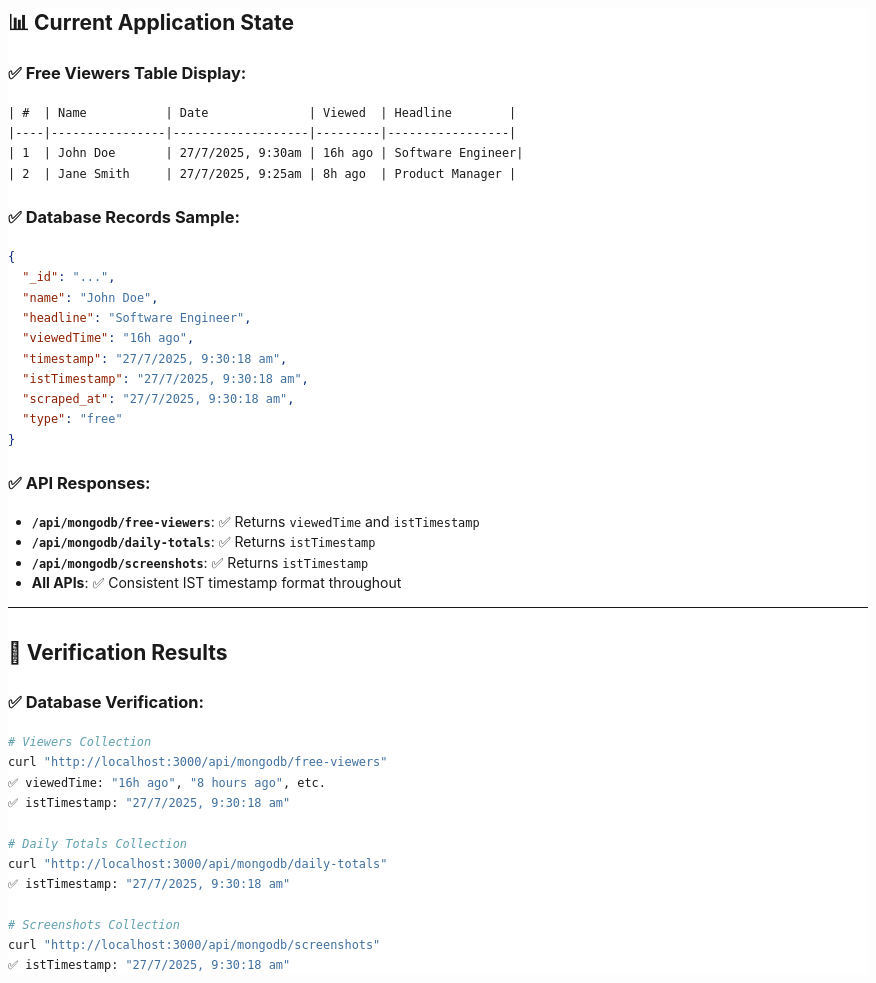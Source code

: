 
## 📊 **Current Application State**

### **✅ Free Viewers Table Display:**

```
| #  | Name           | Date              | Viewed  | Headline        |
|----|----------------|-------------------|---------|-----------------|
| 1  | John Doe       | 27/7/2025, 9:30am | 16h ago | Software Engineer|
| 2  | Jane Smith     | 27/7/2025, 9:25am | 8h ago  | Product Manager |
```

### **✅ Database Records Sample:**

```json
{
  "_id": "...",
  "name": "John Doe",
  "headline": "Software Engineer",
  "viewedTime": "16h ago",
  "timestamp": "27/7/2025, 9:30:18 am",
  "istTimestamp": "27/7/2025, 9:30:18 am",
  "scraped_at": "27/7/2025, 9:30:18 am",
  "type": "free"
}
```

### **✅ API Responses:**

- **`/api/mongodb/free-viewers`**: ✅ Returns `viewedTime` and `istTimestamp`
- **`/api/mongodb/daily-totals`**: ✅ Returns `istTimestamp`
- **`/api/mongodb/screenshots`**: ✅ Returns `istTimestamp`
- **All APIs**: ✅ Consistent IST timestamp format throughout

---

## 🎉 **Verification Results**

### **✅ Database Verification:**

```bash
# Viewers Collection
curl "http://localhost:3000/api/mongodb/free-viewers"
✅ viewedTime: "16h ago", "8 hours ago", etc.
✅ istTimestamp: "27/7/2025, 9:30:18 am"

# Daily Totals Collection
curl "http://localhost:3000/api/mongodb/daily-totals"
✅ istTimestamp: "27/7/2025, 9:30:18 am"

# Screenshots Collection
curl "http://localhost:3000/api/mongodb/screenshots"
✅ istTimestamp: "27/7/2025, 9:30:18 am"
```
